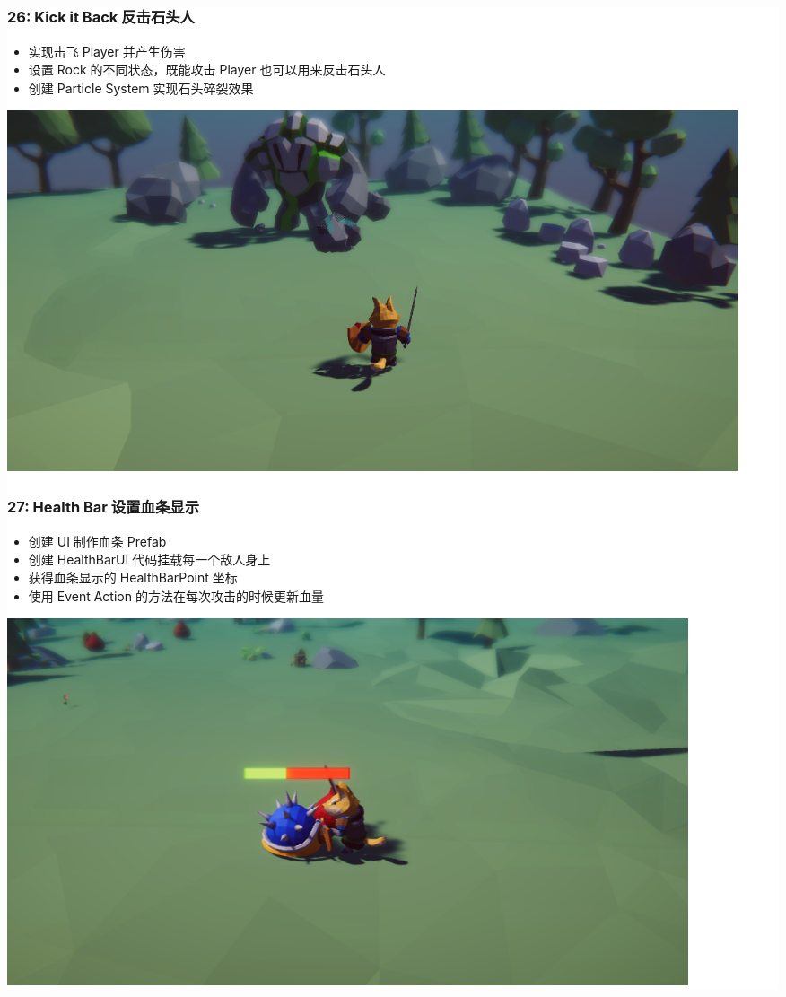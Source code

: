

### 26: Kick it Back 反击石头人

- 实现击飞 Player 并产生伤害
- 设置 Rock 的不同状态，既能攻击 Player 也可以用来反击石头人
- 创建 Particle System 实现石头碎裂效果

<img src="./assets/image-20250606161849650.png" alt="image-20250606161849650" style="zoom:80%;" />



### 27: Health Bar 设置血条显示

- 创建 UI 制作血条 Prefab
- 创建 HealthBarUI 代码挂载每一个敌人身上
- 获得血条显示的 HealthBarPoint 坐标
- 使用 Event Action 的方法在每次攻击的时候更新血量

<img src="./assets/image-20250608123206050.png" alt="image-20250608123206050" style="zoom:80%;" />
